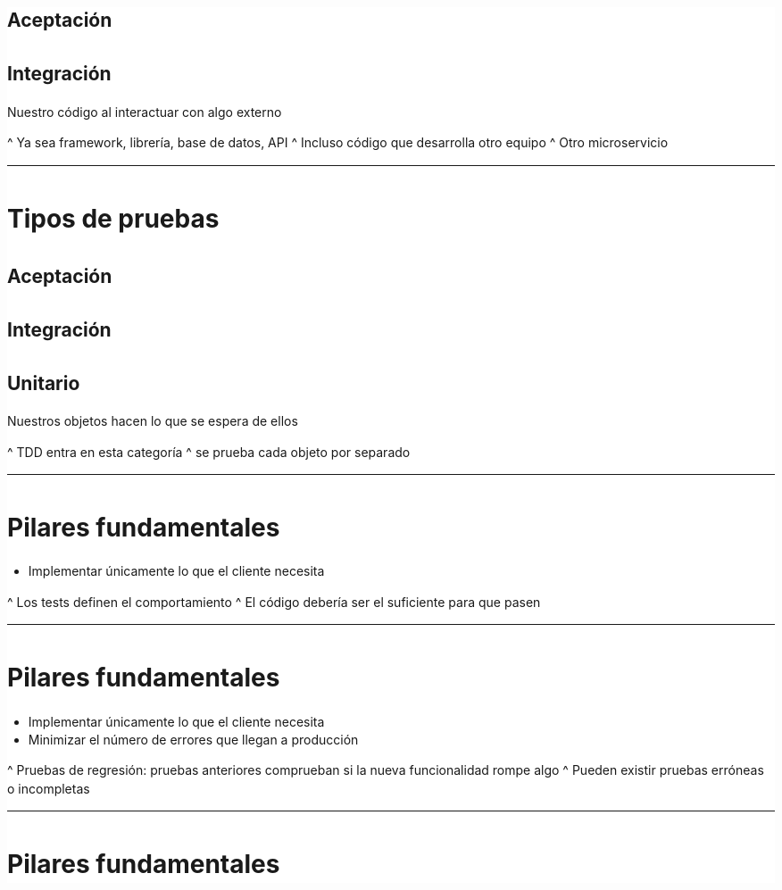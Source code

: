 ## Aceptación

## Integración

Nuestro código al interactuar con algo externo  

^ Ya sea framework, librería, base de datos, API
^ Incluso código que desarrolla otro equipo
^ Otro microservicio 

---

# Tipos de pruebas

## Aceptación

## Integración

## Unitario

Nuestros objetos hacen lo que se espera de ellos

^ TDD entra en esta categoría
^ se prueba cada objeto por separado

---

# Pilares fundamentales

- Implementar únicamente lo que el cliente necesita

^ Los tests definen el comportamiento
^ El código debería ser el suficiente para que pasen

---

# Pilares fundamentales

- Implementar únicamente lo que el cliente necesita
- Minimizar el número de errores que llegan a producción

^ Pruebas de regresión: pruebas anteriores comprueban si la nueva funcionalidad rompe algo
^ Pueden existir pruebas erróneas o incompletas

---

# Pilares fundamentales
